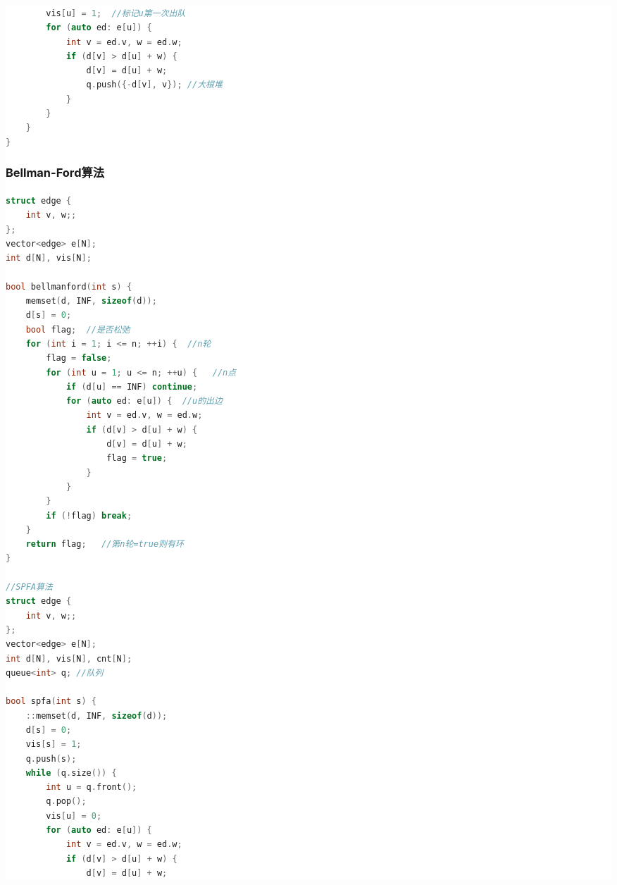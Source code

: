 ```c++
        vis[u] = 1;  //标记u第一次出队
        for (auto ed: e[u]) {
            int v = ed.v, w = ed.w;
            if (d[v] > d[u] + w) {
                d[v] = d[u] + w;
                q.push({-d[v], v}); //大根堆
            }
        }
    }
}
```

### Bellman-Ford算法

```c++
struct edge {
    int v, w;;
};
vector<edge> e[N];
int d[N], vis[N];

bool bellmanford(int s) {
    memset(d, INF, sizeof(d));
    d[s] = 0;
    bool flag;  //是否松弛
    for (int i = 1; i <= n; ++i) {  //n轮
        flag = false;
        for (int u = 1; u <= n; ++u) {   //n点
            if (d[u] == INF) continue;
            for (auto ed: e[u]) {  //u的出边
                int v = ed.v, w = ed.w;
                if (d[v] > d[u] + w) {
                    d[v] = d[u] + w;
                    flag = true;
                }
            }
        }
        if (!flag) break;
    }
    return flag;   //第n轮=true则有环
}

//SPFA算法
struct edge {
    int v, w;;
};
vector<edge> e[N];
int d[N], vis[N], cnt[N];
queue<int> q; //队列

bool spfa(int s) {
    ::memset(d, INF, sizeof(d));
    d[s] = 0;
    vis[s] = 1;
    q.push(s);
    while (q.size()) {
        int u = q.front();
        q.pop();
        vis[u] = 0;
        for (auto ed: e[u]) {
            int v = ed.v, w = ed.w;
            if (d[v] > d[u] + w) {
                d[v] = d[u] + w;
```